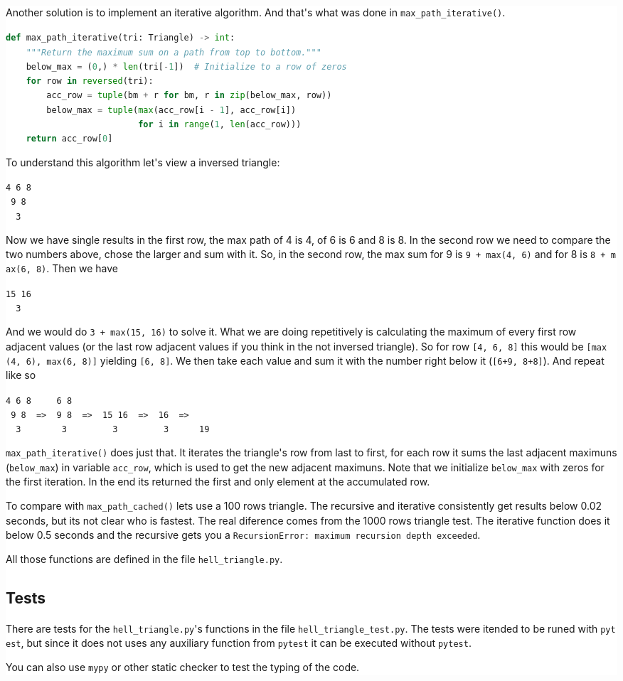 Another solution is to implement an iterative algorithm. And that's what was done in `max_path_iterative()`.
```python
def max_path_iterative(tri: Triangle) -> int:
    """Return the maximum sum on a path from top to bottom."""
    below_max = (0,) * len(tri[-1])  # Initialize to a row of zeros
    for row in reversed(tri):
        acc_row = tuple(bm + r for bm, r in zip(below_max, row))
        below_max = tuple(max(acc_row[i - 1], acc_row[i])
                          for i in range(1, len(acc_row)))
    return acc_row[0]
```
To understand this algorithm let's view a inversed triangle:
```
4 6 8
 9 8
  3
```
Now we have single results in the first row, the max path of 4 is 4, of 6 is 6 and 8 is 8. In the second row we need to compare the two numbers above, chose the larger and sum with it. So, in the second row, the max sum for 9 is `9 + max(4, 6)` and for 8 is `8 + max(6, 8)`. Then we have
```
15 16
  3
```
And we would do `3 + max(15, 16)` to solve it. What we are doing repetitively is calculating the maximum of every first row adjacent values (or the last row adjacent values if you think in the not inversed triangle). So for row `[4, 6, 8]` this would be `[max(4, 6), max(6, 8)]` yielding `[6, 8]`. We then take each value and sum it with the number right below it (`[6+9, 8+8]`). And repeat like so
```
4 6 8     6 8
 9 8  =>  9 8  =>  15 16  =>  16  =>
  3        3         3         3      19
```
`max_path_iterative()` does just that. It iterates the triangle's row from last to first, for each row it sums the last adjacent maximuns (`below_max`) in variable `acc_row`, which is used to get the new adjacent maximuns. Note that we initialize `below_max` with zeros for the first iteration. In the end its returned the first and only element at the accumulated row.

To compare with `max_path_cached()` lets use a 100 rows triangle. The recursive and iterative consistently get results below 0.02 seconds, but its not clear who is fastest. The real diference comes from the 1000 rows triangle test. The iterative function does it below 0.5 seconds and the recursive gets you a `RecursionError: maximum recursion depth exceeded`.

All those functions are defined in the file `hell_triangle.py`.

Tests
-----
There are tests for the `hell_triangle.py`'s functions in the file `hell_triangle_test.py`. The tests were itended to be runed with `pytest`, but since it does not uses any auxiliary function from `pytest` it can be executed without `pytest`.

You can also use `mypy` or other static checker to test the typing of the code.
